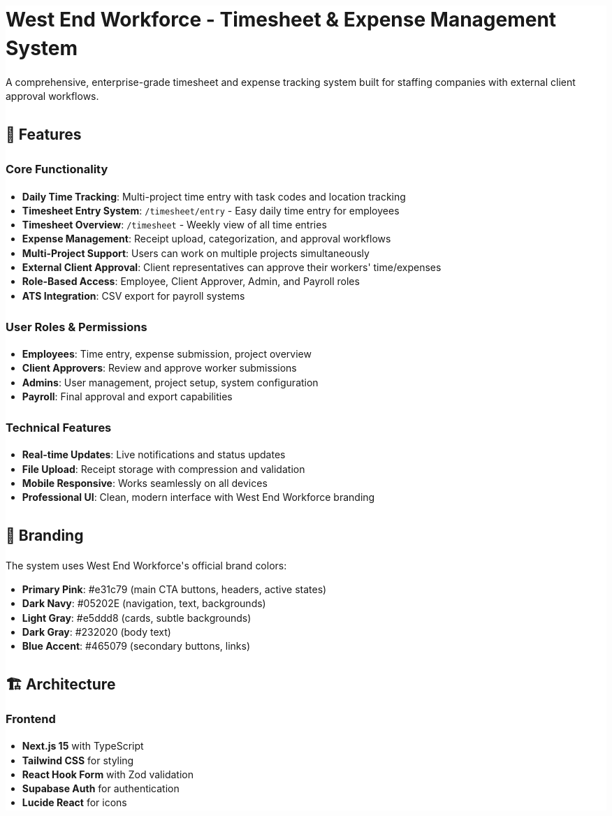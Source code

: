# West End Workforce - Timesheet & Expense Management System

A comprehensive, enterprise-grade timesheet and expense tracking system built for staffing companies with external client approval workflows.

## 🚀 Features

### Core Functionality
- **Daily Time Tracking**: Multi-project time entry with task codes and location tracking
- **Timesheet Entry System**: `/timesheet/entry` - Easy daily time entry for employees
- **Timesheet Overview**: `/timesheet` - Weekly view of all time entries
- **Expense Management**: Receipt upload, categorization, and approval workflows
- **Multi-Project Support**: Users can work on multiple projects simultaneously
- **External Client Approval**: Client representatives can approve their workers' time/expenses
- **Role-Based Access**: Employee, Client Approver, Admin, and Payroll roles
- **ATS Integration**: CSV export for payroll systems

### User Roles & Permissions
- **Employees**: Time entry, expense submission, project overview
- **Client Approvers**: Review and approve worker submissions
- **Admins**: User management, project setup, system configuration
- **Payroll**: Final approval and export capabilities

### Technical Features
- **Real-time Updates**: Live notifications and status updates
- **File Upload**: Receipt storage with compression and validation
- **Mobile Responsive**: Works seamlessly on all devices
- **Professional UI**: Clean, modern interface with West End Workforce branding

## 🎨 Branding

The system uses West End Workforce's official brand colors:
- **Primary Pink**: #e31c79 (main CTA buttons, headers, active states)
- **Dark Navy**: #05202E (navigation, text, backgrounds)
- **Light Gray**: #e5ddd8 (cards, subtle backgrounds)
- **Dark Gray**: #232020 (body text)
- **Blue Accent**: #465079 (secondary buttons, links)

## 🏗️ Architecture

### Frontend
- **Next.js 15** with TypeScript
- **Tailwind CSS** for styling
- **React Hook Form** with Zod validation
- **Supabase Auth** for authentication
- **Lucide React** for icons

